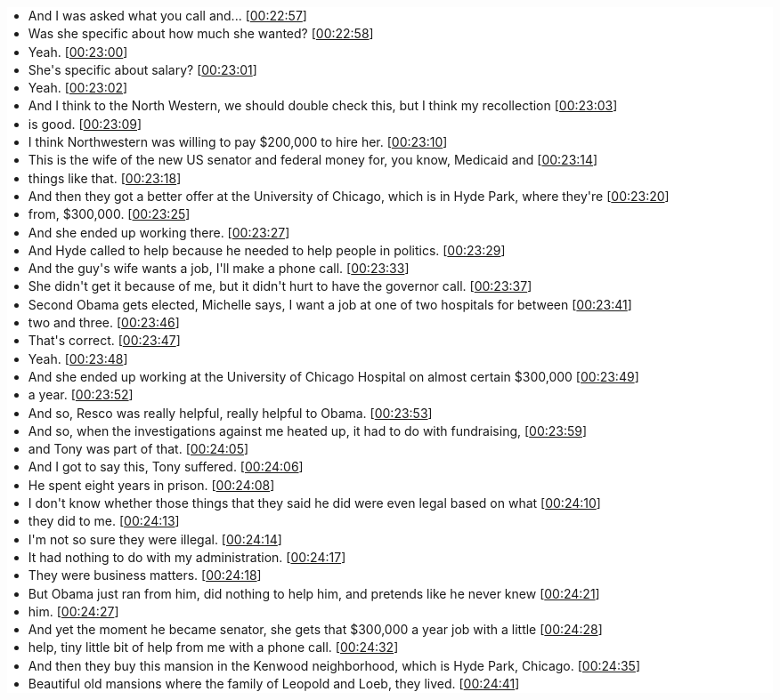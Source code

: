 *  And I was asked what you call and... [[00:22:57](https://www.youtube.com/watch?v=NDP6St8p7dk&t=1377.08s)]
*  Was she specific about how much she wanted? [[00:22:58](https://www.youtube.com/watch?v=NDP6St8p7dk&t=1378.08s)]
*  Yeah. [[00:23:00](https://www.youtube.com/watch?v=NDP6St8p7dk&t=1380.28s)]
*  She's specific about salary? [[00:23:01](https://www.youtube.com/watch?v=NDP6St8p7dk&t=1381.28s)]
*  Yeah. [[00:23:02](https://www.youtube.com/watch?v=NDP6St8p7dk&t=1382.76s)]
*  And I think to the North Western, we should double check this, but I think my recollection [[00:23:03](https://www.youtube.com/watch?v=NDP6St8p7dk&t=1383.76s)]
*  is good. [[00:23:09](https://www.youtube.com/watch?v=NDP6St8p7dk&t=1389.0s)]
*  I think Northwestern was willing to pay $200,000 to hire her. [[00:23:10](https://www.youtube.com/watch?v=NDP6St8p7dk&t=1390.3999999999999s)]
*  This is the wife of the new US senator and federal money for, you know, Medicaid and [[00:23:14](https://www.youtube.com/watch?v=NDP6St8p7dk&t=1394.1999999999998s)]
*  things like that. [[00:23:18](https://www.youtube.com/watch?v=NDP6St8p7dk&t=1398.96s)]
*  And then they got a better offer at the University of Chicago, which is in Hyde Park, where they're [[00:23:20](https://www.youtube.com/watch?v=NDP6St8p7dk&t=1400.6s)]
*  from, $300,000. [[00:23:25](https://www.youtube.com/watch?v=NDP6St8p7dk&t=1405.76s)]
*  And she ended up working there. [[00:23:27](https://www.youtube.com/watch?v=NDP6St8p7dk&t=1407.8s)]
*  And Hyde called to help because he needed to help people in politics. [[00:23:29](https://www.youtube.com/watch?v=NDP6St8p7dk&t=1409.6s)]
*  And the guy's wife wants a job, I'll make a phone call. [[00:23:33](https://www.youtube.com/watch?v=NDP6St8p7dk&t=1413.24s)]
*  She didn't get it because of me, but it didn't hurt to have the governor call. [[00:23:37](https://www.youtube.com/watch?v=NDP6St8p7dk&t=1417.12s)]
*  Second Obama gets elected, Michelle says, I want a job at one of two hospitals for between [[00:23:41](https://www.youtube.com/watch?v=NDP6St8p7dk&t=1421.2s)]
*  two and three. [[00:23:46](https://www.youtube.com/watch?v=NDP6St8p7dk&t=1426.6s)]
*  That's correct. [[00:23:47](https://www.youtube.com/watch?v=NDP6St8p7dk&t=1427.6399999999999s)]
*  Yeah. [[00:23:48](https://www.youtube.com/watch?v=NDP6St8p7dk&t=1428.6399999999999s)]
*  And she ended up working at the University of Chicago Hospital on almost certain $300,000 [[00:23:49](https://www.youtube.com/watch?v=NDP6St8p7dk&t=1429.6399999999999s)]
*  a year. [[00:23:52](https://www.youtube.com/watch?v=NDP6St8p7dk&t=1432.4399999999998s)]
*  And so, Resco was really helpful, really helpful to Obama. [[00:23:53](https://www.youtube.com/watch?v=NDP6St8p7dk&t=1433.4399999999998s)]
*  And so, when the investigations against me heated up, it had to do with fundraising, [[00:23:59](https://www.youtube.com/watch?v=NDP6St8p7dk&t=1439.04s)]
*  and Tony was part of that. [[00:24:05](https://www.youtube.com/watch?v=NDP6St8p7dk&t=1445.32s)]
*  And I got to say this, Tony suffered. [[00:24:06](https://www.youtube.com/watch?v=NDP6St8p7dk&t=1446.32s)]
*  He spent eight years in prison. [[00:24:08](https://www.youtube.com/watch?v=NDP6St8p7dk&t=1448.28s)]
*  I don't know whether those things that they said he did were even legal based on what [[00:24:10](https://www.youtube.com/watch?v=NDP6St8p7dk&t=1450.1999999999998s)]
*  they did to me. [[00:24:13](https://www.youtube.com/watch?v=NDP6St8p7dk&t=1453.32s)]
*  I'm not so sure they were illegal. [[00:24:14](https://www.youtube.com/watch?v=NDP6St8p7dk&t=1454.32s)]
*  It had nothing to do with my administration. [[00:24:17](https://www.youtube.com/watch?v=NDP6St8p7dk&t=1457.4s)]
*  They were business matters. [[00:24:18](https://www.youtube.com/watch?v=NDP6St8p7dk&t=1458.4s)]
*  But Obama just ran from him, did nothing to help him, and pretends like he never knew [[00:24:21](https://www.youtube.com/watch?v=NDP6St8p7dk&t=1461.4s)]
*  him. [[00:24:27](https://www.youtube.com/watch?v=NDP6St8p7dk&t=1467.92s)]
*  And yet the moment he became senator, she gets that $300,000 a year job with a little [[00:24:28](https://www.youtube.com/watch?v=NDP6St8p7dk&t=1468.92s)]
*  help, tiny little bit of help from me with a phone call. [[00:24:32](https://www.youtube.com/watch?v=NDP6St8p7dk&t=1472.48s)]
*  And then they buy this mansion in the Kenwood neighborhood, which is Hyde Park, Chicago. [[00:24:35](https://www.youtube.com/watch?v=NDP6St8p7dk&t=1475.88s)]
*  Beautiful old mansions where the family of Leopold and Loeb, they lived. [[00:24:41](https://www.youtube.com/watch?v=NDP6St8p7dk&t=1481.72s)]